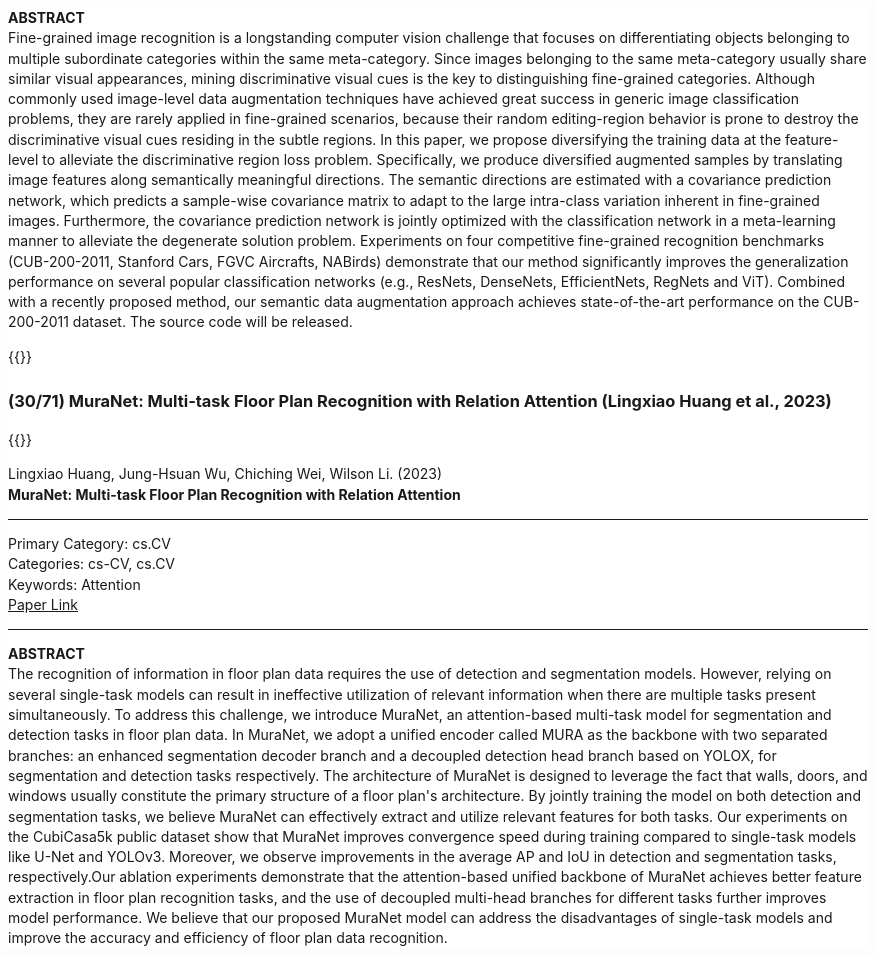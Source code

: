 

**ABSTRACT**  
Fine-grained image recognition is a longstanding computer vision challenge that focuses on differentiating objects belonging to multiple subordinate categories within the same meta-category. Since images belonging to the same meta-category usually share similar visual appearances, mining discriminative visual cues is the key to distinguishing fine-grained categories. Although commonly used image-level data augmentation techniques have achieved great success in generic image classification problems, they are rarely applied in fine-grained scenarios, because their random editing-region behavior is prone to destroy the discriminative visual cues residing in the subtle regions. In this paper, we propose diversifying the training data at the feature-level to alleviate the discriminative region loss problem. Specifically, we produce diversified augmented samples by translating image features along semantically meaningful directions. The semantic directions are estimated with a covariance prediction network, which predicts a sample-wise covariance matrix to adapt to the large intra-class variation inherent in fine-grained images. Furthermore, the covariance prediction network is jointly optimized with the classification network in a meta-learning manner to alleviate the degenerate solution problem. Experiments on four competitive fine-grained recognition benchmarks (CUB-200-2011, Stanford Cars, FGVC Aircrafts, NABirds) demonstrate that our method significantly improves the generalization performance on several popular classification networks (e.g., ResNets, DenseNets, EfficientNets, RegNets and ViT). Combined with a recently proposed method, our semantic data augmentation approach achieves state-of-the-art performance on the CUB-200-2011 dataset. The source code will be released.

{{</citation>}}


### (30/71) MuraNet: Multi-task Floor Plan Recognition with Relation Attention (Lingxiao Huang et al., 2023)

{{<citation>}}

Lingxiao Huang, Jung-Hsuan Wu, Chiching Wei, Wilson Li. (2023)  
**MuraNet: Multi-task Floor Plan Recognition with Relation Attention**  

---
Primary Category: cs.CV  
Categories: cs-CV, cs.CV  
Keywords: Attention  
[Paper Link](http://arxiv.org/abs/2309.00348v1)  

---


**ABSTRACT**  
The recognition of information in floor plan data requires the use of detection and segmentation models. However, relying on several single-task models can result in ineffective utilization of relevant information when there are multiple tasks present simultaneously. To address this challenge, we introduce MuraNet, an attention-based multi-task model for segmentation and detection tasks in floor plan data. In MuraNet, we adopt a unified encoder called MURA as the backbone with two separated branches: an enhanced segmentation decoder branch and a decoupled detection head branch based on YOLOX, for segmentation and detection tasks respectively. The architecture of MuraNet is designed to leverage the fact that walls, doors, and windows usually constitute the primary structure of a floor plan's architecture. By jointly training the model on both detection and segmentation tasks, we believe MuraNet can effectively extract and utilize relevant features for both tasks. Our experiments on the CubiCasa5k public dataset show that MuraNet improves convergence speed during training compared to single-task models like U-Net and YOLOv3. Moreover, we observe improvements in the average AP and IoU in detection and segmentation tasks, respectively.Our ablation experiments demonstrate that the attention-based unified backbone of MuraNet achieves better feature extraction in floor plan recognition tasks, and the use of decoupled multi-head branches for different tasks further improves model performance. We believe that our proposed MuraNet model can address the disadvantages of single-task models and improve the accuracy and efficiency of floor plan data recognition.
